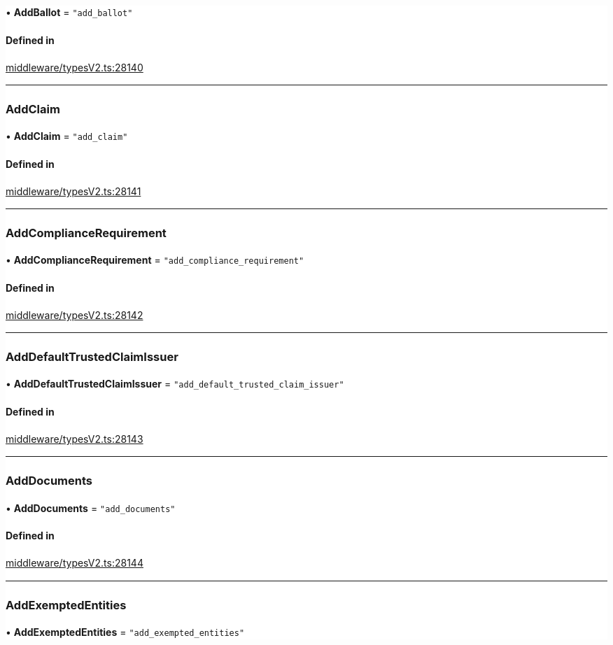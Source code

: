 • **AddBallot** = ``"add_ballot"``

#### Defined in

[middleware/typesV2.ts:28140](https://github.com/PolymeshAssociation/polymesh-sdk/blob/95e180d2/src/middleware/typesV2.ts#L28140)

___

### AddClaim

• **AddClaim** = ``"add_claim"``

#### Defined in

[middleware/typesV2.ts:28141](https://github.com/PolymeshAssociation/polymesh-sdk/blob/95e180d2/src/middleware/typesV2.ts#L28141)

___

### AddComplianceRequirement

• **AddComplianceRequirement** = ``"add_compliance_requirement"``

#### Defined in

[middleware/typesV2.ts:28142](https://github.com/PolymeshAssociation/polymesh-sdk/blob/95e180d2/src/middleware/typesV2.ts#L28142)

___

### AddDefaultTrustedClaimIssuer

• **AddDefaultTrustedClaimIssuer** = ``"add_default_trusted_claim_issuer"``

#### Defined in

[middleware/typesV2.ts:28143](https://github.com/PolymeshAssociation/polymesh-sdk/blob/95e180d2/src/middleware/typesV2.ts#L28143)

___

### AddDocuments

• **AddDocuments** = ``"add_documents"``

#### Defined in

[middleware/typesV2.ts:28144](https://github.com/PolymeshAssociation/polymesh-sdk/blob/95e180d2/src/middleware/typesV2.ts#L28144)

___

### AddExemptedEntities

• **AddExemptedEntities** = ``"add_exempted_entities"``
